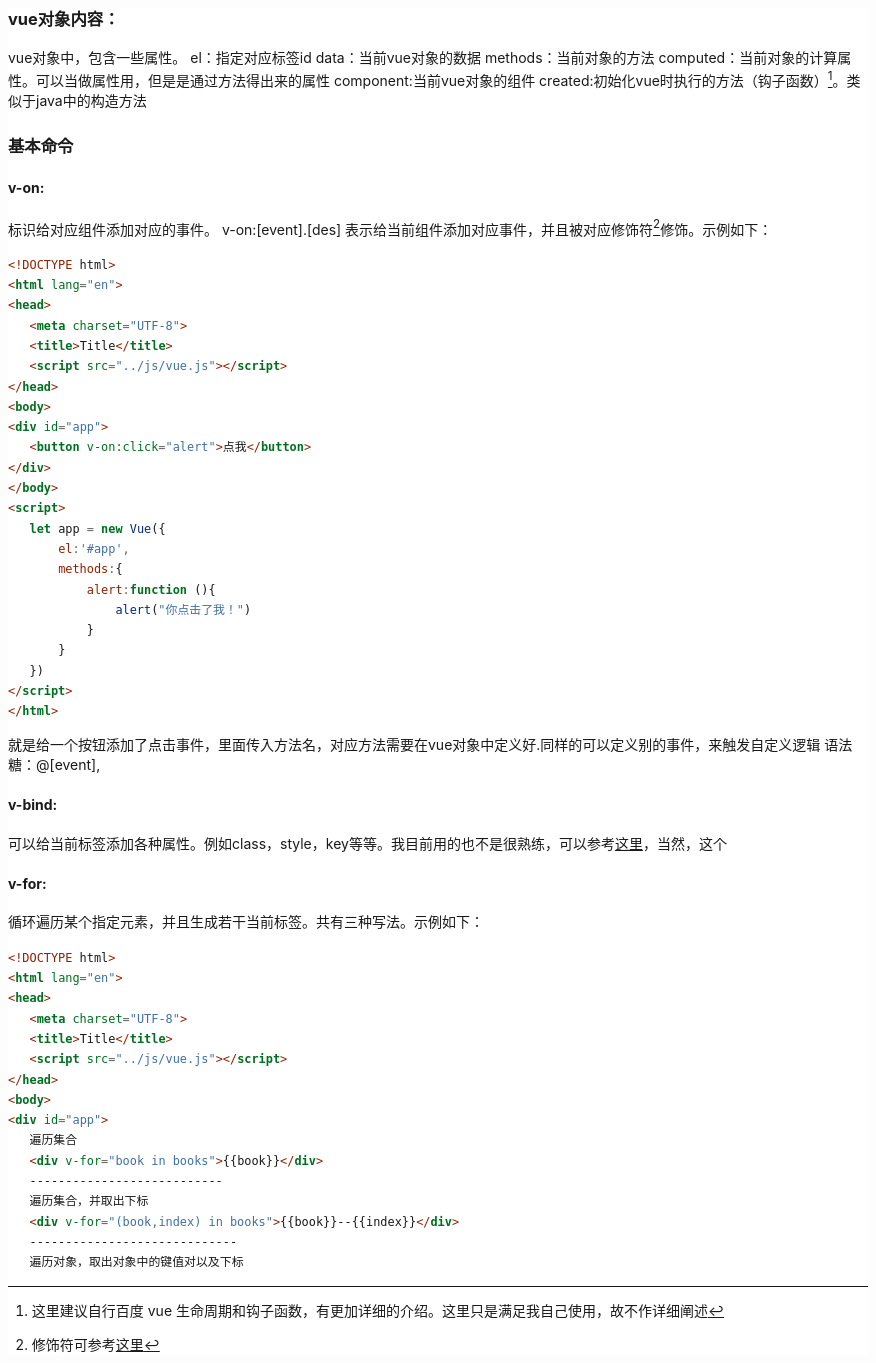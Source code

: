 ### vue对象内容：
vue对象中，包含一些属性。
el：指定对应标签id
data：当前vue对象的数据
methods：当前对象的方法
computed：当前对象的计算属性。可以当做属性用，但是是通过方法得出来的属性
component:当前vue对象的组件
created:初始化vue时执行的方法（钩子函数）[^1]。类似于java中的构造方法
[^1]: 这里建议自行百度 vue 生命周期和钩子函数，有更加详细的介绍。这里只是满足我自己使用，故不作详细阐述


### 基本命令
#### v-on: 
 标识给对应组件添加对应的事件。 v-on:[event].[des] 表示给当前组件添加对应事件，并且被对应修饰符[^2]修饰。示例如下：
 [^2]: 修饰符可参考[这里](https://blog.csdn.net/wqliuj/article/details/108654103)
 ```html
 <!DOCTYPE html>
<html lang="en">
<head>
    <meta charset="UTF-8">
    <title>Title</title>
    <script src="../js/vue.js"></script>
</head>
<body>
<div id="app">
    <button v-on:click="alert">点我</button>
</div>
</body>
<script>
    let app = new Vue({
        el:'#app',
        methods:{
            alert:function (){
                alert("你点击了我！")
            }
        }
    })
</script>
</html>
 ```
 就是给一个按钮添加了点击事件，里面传入方法名，对应方法需要在vue对象中定义好.同样的可以定义别的事件，来触发自定义逻辑
 语法糖：@[event],
 #### v-bind:
 可以给当前标签添加各种属性。例如class，style，key等等。我目前用的也不是很熟练，可以参考[这里](https://blog.csdn.net/qq_39207948/article/details/80938972)，当然，这个
 #### v-for:
 循环遍历某个指定元素，并且生成若干当前标签。共有三种写法。示例如下：
 ```html
 <!DOCTYPE html>
<html lang="en">
<head>
    <meta charset="UTF-8">
    <title>Title</title>
    <script src="../js/vue.js"></script>
</head>
<body>
<div id="app">
    遍历集合
    <div v-for="book in books">{{book}}</div>
    ---------------------------
    遍历集合，并取出下标
    <div v-for="(book,index) in books">{{book}}--{{index}}</div>
    -----------------------------
    遍历对象，取出对象中的键值对以及下标
 ```